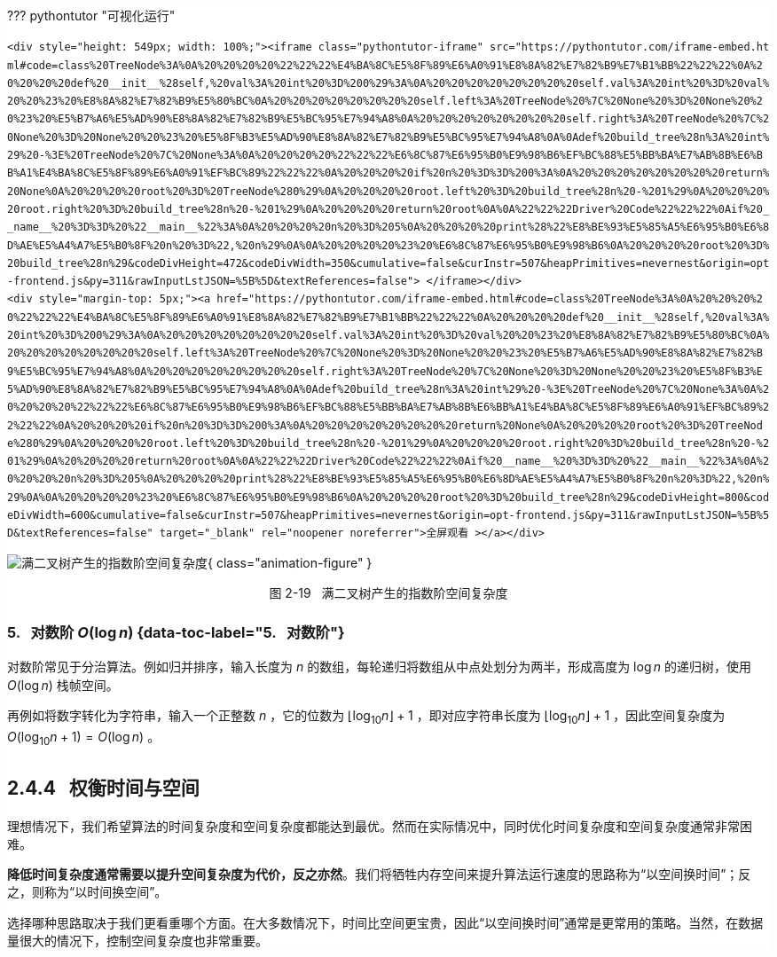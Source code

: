 ??? pythontutor "可视化运行"

    <div style="height: 549px; width: 100%;"><iframe class="pythontutor-iframe" src="https://pythontutor.com/iframe-embed.html#code=class%20TreeNode%3A%0A%20%20%20%20%22%22%22%E4%BA%8C%E5%8F%89%E6%A0%91%E8%8A%82%E7%82%B9%E7%B1%BB%22%22%22%0A%20%20%20%20def%20__init__%28self,%20val%3A%20int%20%3D%200%29%3A%0A%20%20%20%20%20%20%20%20self.val%3A%20int%20%3D%20val%20%20%23%20%E8%8A%82%E7%82%B9%E5%80%BC%0A%20%20%20%20%20%20%20%20self.left%3A%20TreeNode%20%7C%20None%20%3D%20None%20%20%23%20%E5%B7%A6%E5%AD%90%E8%8A%82%E7%82%B9%E5%BC%95%E7%94%A8%0A%20%20%20%20%20%20%20%20self.right%3A%20TreeNode%20%7C%20None%20%3D%20None%20%20%23%20%E5%8F%B3%E5%AD%90%E8%8A%82%E7%82%B9%E5%BC%95%E7%94%A8%0A%0Adef%20build_tree%28n%3A%20int%29%20-%3E%20TreeNode%20%7C%20None%3A%0A%20%20%20%20%22%22%22%E6%8C%87%E6%95%B0%E9%98%B6%EF%BC%88%E5%BB%BA%E7%AB%8B%E6%BB%A1%E4%BA%8C%E5%8F%89%E6%A0%91%EF%BC%89%22%22%22%0A%20%20%20%20if%20n%20%3D%3D%200%3A%0A%20%20%20%20%20%20%20%20return%20None%0A%20%20%20%20root%20%3D%20TreeNode%280%29%0A%20%20%20%20root.left%20%3D%20build_tree%28n%20-%201%29%0A%20%20%20%20root.right%20%3D%20build_tree%28n%20-%201%29%0A%20%20%20%20return%20root%0A%0A%22%22%22Driver%20Code%22%22%22%0Aif%20__name__%20%3D%3D%20%22__main__%22%3A%0A%20%20%20%20n%20%3D%205%0A%20%20%20%20print%28%22%E8%BE%93%E5%85%A5%E6%95%B0%E6%8D%AE%E5%A4%A7%E5%B0%8F%20n%20%3D%22,%20n%29%0A%0A%20%20%20%20%23%20%E6%8C%87%E6%95%B0%E9%98%B6%0A%20%20%20%20root%20%3D%20build_tree%28n%29&codeDivHeight=472&codeDivWidth=350&cumulative=false&curInstr=507&heapPrimitives=nevernest&origin=opt-frontend.js&py=311&rawInputLstJSON=%5B%5D&textReferences=false"> </iframe></div>
    <div style="margin-top: 5px;"><a href="https://pythontutor.com/iframe-embed.html#code=class%20TreeNode%3A%0A%20%20%20%20%22%22%22%E4%BA%8C%E5%8F%89%E6%A0%91%E8%8A%82%E7%82%B9%E7%B1%BB%22%22%22%0A%20%20%20%20def%20__init__%28self,%20val%3A%20int%20%3D%200%29%3A%0A%20%20%20%20%20%20%20%20self.val%3A%20int%20%3D%20val%20%20%23%20%E8%8A%82%E7%82%B9%E5%80%BC%0A%20%20%20%20%20%20%20%20self.left%3A%20TreeNode%20%7C%20None%20%3D%20None%20%20%23%20%E5%B7%A6%E5%AD%90%E8%8A%82%E7%82%B9%E5%BC%95%E7%94%A8%0A%20%20%20%20%20%20%20%20self.right%3A%20TreeNode%20%7C%20None%20%3D%20None%20%20%23%20%E5%8F%B3%E5%AD%90%E8%8A%82%E7%82%B9%E5%BC%95%E7%94%A8%0A%0Adef%20build_tree%28n%3A%20int%29%20-%3E%20TreeNode%20%7C%20None%3A%0A%20%20%20%20%22%22%22%E6%8C%87%E6%95%B0%E9%98%B6%EF%BC%88%E5%BB%BA%E7%AB%8B%E6%BB%A1%E4%BA%8C%E5%8F%89%E6%A0%91%EF%BC%89%22%22%22%0A%20%20%20%20if%20n%20%3D%3D%200%3A%0A%20%20%20%20%20%20%20%20return%20None%0A%20%20%20%20root%20%3D%20TreeNode%280%29%0A%20%20%20%20root.left%20%3D%20build_tree%28n%20-%201%29%0A%20%20%20%20root.right%20%3D%20build_tree%28n%20-%201%29%0A%20%20%20%20return%20root%0A%0A%22%22%22Driver%20Code%22%22%22%0Aif%20__name__%20%3D%3D%20%22__main__%22%3A%0A%20%20%20%20n%20%3D%205%0A%20%20%20%20print%28%22%E8%BE%93%E5%85%A5%E6%95%B0%E6%8D%AE%E5%A4%A7%E5%B0%8F%20n%20%3D%22,%20n%29%0A%0A%20%20%20%20%23%20%E6%8C%87%E6%95%B0%E9%98%B6%0A%20%20%20%20root%20%3D%20build_tree%28n%29&codeDivHeight=800&codeDivWidth=600&cumulative=false&curInstr=507&heapPrimitives=nevernest&origin=opt-frontend.js&py=311&rawInputLstJSON=%5B%5D&textReferences=false" target="_blank" rel="noopener noreferrer">全屏观看 ></a></div>

![满二叉树产生的指数阶空间复杂度](space_complexity.assets/space_complexity_exponential.png){ class="animation-figure" }

<p align="center"> 图 2-19 &nbsp; 满二叉树产生的指数阶空间复杂度 </p>

### 5. &nbsp; 对数阶 $O(\log n)$ {data-toc-label="5. &nbsp; 对数阶"}

对数阶常见于分治算法。例如归并排序，输入长度为 $n$ 的数组，每轮递归将数组从中点处划分为两半，形成高度为 $\log n$ 的递归树，使用 $O(\log n)$ 栈帧空间。

再例如将数字转化为字符串，输入一个正整数 $n$ ，它的位数为 $\lfloor \log_{10} n \rfloor + 1$ ，即对应字符串长度为 $\lfloor \log_{10} n \rfloor + 1$ ，因此空间复杂度为 $O(\log_{10} n + 1) = O(\log n)$ 。

## 2.4.4 &nbsp; 权衡时间与空间

理想情况下，我们希望算法的时间复杂度和空间复杂度都能达到最优。然而在实际情况中，同时优化时间复杂度和空间复杂度通常非常困难。

**降低时间复杂度通常需要以提升空间复杂度为代价，反之亦然**。我们将牺牲内存空间来提升算法运行速度的思路称为“以空间换时间”；反之，则称为“以时间换空间”。

选择哪种思路取决于我们更看重哪个方面。在大多数情况下，时间比空间更宝贵，因此“以空间换时间”通常是更常用的策略。当然，在数据量很大的情况下，控制空间复杂度也非常重要。
